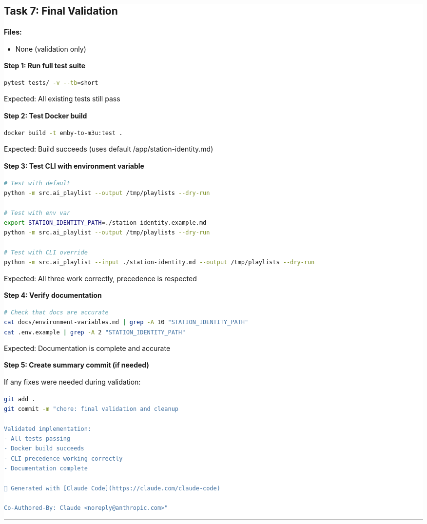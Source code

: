 
## Task 7: Final Validation

**Files:**
- None (validation only)

**Step 1: Run full test suite**

```bash
pytest tests/ -v --tb=short
```

Expected: All existing tests still pass

**Step 2: Test Docker build**

```bash
docker build -t emby-to-m3u:test .
```

Expected: Build succeeds (uses default /app/station-identity.md)

**Step 3: Test CLI with environment variable**

```bash
# Test with default
python -m src.ai_playlist --output /tmp/playlists --dry-run

# Test with env var
export STATION_IDENTITY_PATH=./station-identity.example.md
python -m src.ai_playlist --output /tmp/playlists --dry-run

# Test with CLI override
python -m src.ai_playlist --input ./station-identity.md --output /tmp/playlists --dry-run
```

Expected: All three work correctly, precedence is respected

**Step 4: Verify documentation**

```bash
# Check that docs are accurate
cat docs/environment-variables.md | grep -A 10 "STATION_IDENTITY_PATH"
cat .env.example | grep -A 2 "STATION_IDENTITY_PATH"
```

Expected: Documentation is complete and accurate

**Step 5: Create summary commit (if needed)**

If any fixes were needed during validation:

```bash
git add .
git commit -m "chore: final validation and cleanup

Validated implementation:
- All tests passing
- Docker build succeeds
- CLI precedence working correctly
- Documentation complete

🤖 Generated with [Claude Code](https://claude.com/claude-code)

Co-Authored-By: Claude <noreply@anthropic.com>"
```

---